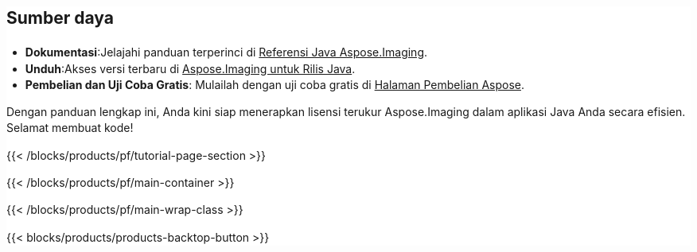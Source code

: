 ## Sumber daya

- **Dokumentasi**:Jelajahi panduan terperinci di [Referensi Java Aspose.Imaging](https://reference.aspose.com/imaging/java/).
- **Unduh**:Akses versi terbaru di [Aspose.Imaging untuk Rilis Java](https://releases.aspose.com/imaging/java/).
- **Pembelian dan Uji Coba Gratis**: Mulailah dengan uji coba gratis di [Halaman Pembelian Aspose](https://purchase.aspose.com/buy).

Dengan panduan lengkap ini, Anda kini siap menerapkan lisensi terukur Aspose.Imaging dalam aplikasi Java Anda secara efisien. Selamat membuat kode!

{{< /blocks/products/pf/tutorial-page-section >}}

{{< /blocks/products/pf/main-container >}}

{{< /blocks/products/pf/main-wrap-class >}}

{{< blocks/products/products-backtop-button >}}